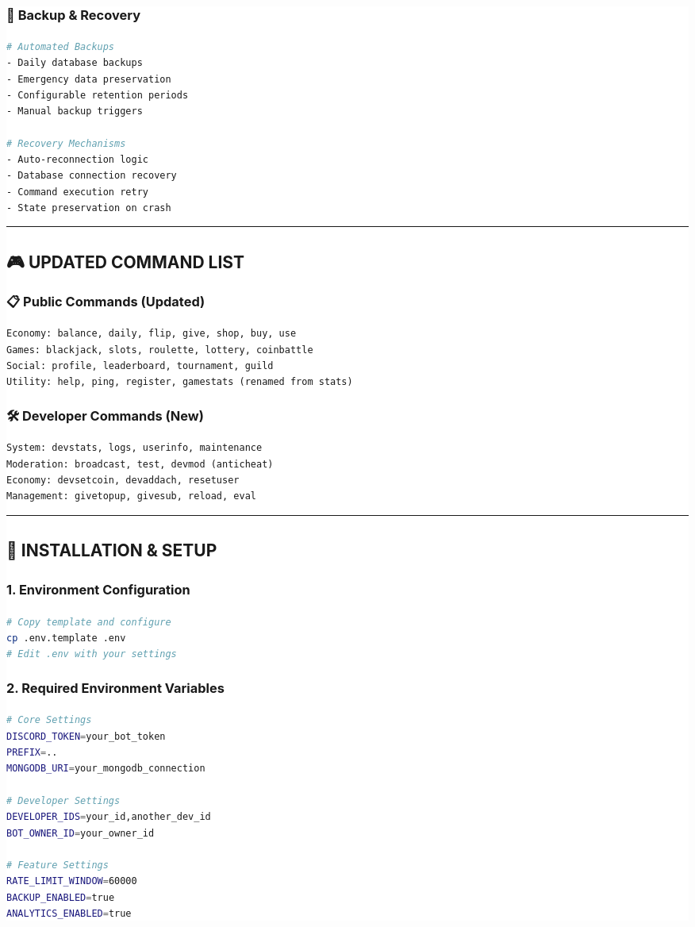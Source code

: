 ### 💾 **Backup & Recovery**
```bash
# Automated Backups
- Daily database backups
- Emergency data preservation
- Configurable retention periods
- Manual backup triggers

# Recovery Mechanisms
- Auto-reconnection logic
- Database connection recovery
- Command execution retry
- State preservation on crash
```

---

## 🎮 **UPDATED COMMAND LIST**

### 📋 **Public Commands (Updated)**
```
Economy: balance, daily, flip, give, shop, buy, use
Games: blackjack, slots, roulette, lottery, coinbattle
Social: profile, leaderboard, tournament, guild
Utility: help, ping, register, gamestats (renamed from stats)
```

### 🛠️ **Developer Commands (New)**
```
System: devstats, logs, userinfo, maintenance
Moderation: broadcast, test, devmod (anticheat)
Economy: devsetcoin, devaddach, resetuser
Management: givetopup, givesub, reload, eval
```

---

## 🔧 **INSTALLATION & SETUP**

### **1. Environment Configuration**
```bash
# Copy template and configure
cp .env.template .env
# Edit .env with your settings
```

### **2. Required Environment Variables**
```bash
# Core Settings
DISCORD_TOKEN=your_bot_token
PREFIX=..
MONGODB_URI=your_mongodb_connection

# Developer Settings
DEVELOPER_IDS=your_id,another_dev_id
BOT_OWNER_ID=your_owner_id

# Feature Settings
RATE_LIMIT_WINDOW=60000
BACKUP_ENABLED=true
ANALYTICS_ENABLED=true
```
